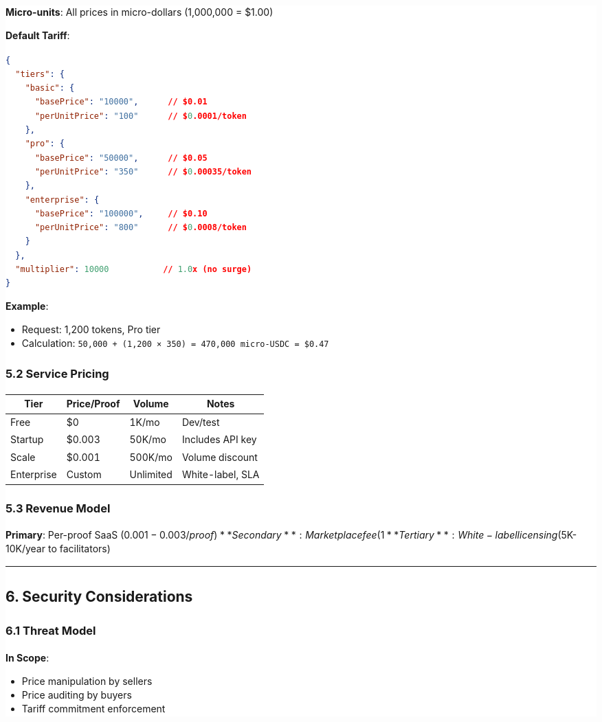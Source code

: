 **Micro-units**: All prices in micro-dollars (1,000,000 = $1.00)

**Default Tariff**:
```json
{
  "tiers": {
    "basic": {
      "basePrice": "10000",      // $0.01
      "perUnitPrice": "100"      // $0.0001/token
    },
    "pro": {
      "basePrice": "50000",      // $0.05
      "perUnitPrice": "350"      // $0.00035/token
    },
    "enterprise": {
      "basePrice": "100000",     // $0.10
      "perUnitPrice": "800"      // $0.0008/token
    }
  },
  "multiplier": 10000           // 1.0x (no surge)
}
```

**Example**:
- Request: 1,200 tokens, Pro tier
- Calculation: `50,000 + (1,200 × 350) = 470,000 micro-USDC = $0.47`

### 5.2 Service Pricing

| Tier | Price/Proof | Volume | Notes |
|------|-------------|--------|-------|
| Free | $0 | 1K/mo | Dev/test |
| Startup | $0.003 | 50K/mo | Includes API key |
| Scale | $0.001 | 500K/mo | Volume discount |
| Enterprise | Custom | Unlimited | White-label, SLA |

### 5.3 Revenue Model

**Primary**: Per-proof SaaS ($0.001-0.003/proof)
**Secondary**: Marketplace fee (1% of x402 volume for ZK-verified badge)
**Tertiary**: White-label licensing ($5K-10K/year to facilitators)

---

## 6. Security Considerations

### 6.1 Threat Model

**In Scope**:
- Price manipulation by sellers
- Price auditing by buyers
- Tariff commitment enforcement
